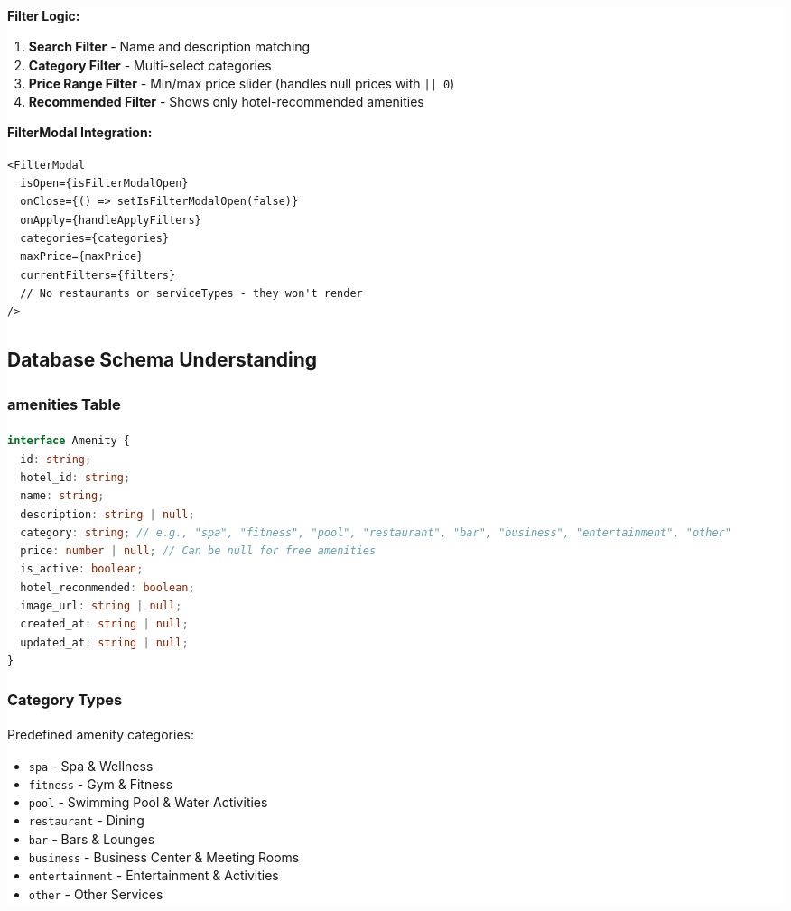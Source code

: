**Filter Logic:**

1. **Search Filter** - Name and description matching
2. **Category Filter** - Multi-select categories
3. **Price Range Filter** - Min/max price slider (handles null prices with `|| 0`)
4. **Recommended Filter** - Shows only hotel-recommended amenities

**FilterModal Integration:**

```tsx
<FilterModal
  isOpen={isFilterModalOpen}
  onClose={() => setIsFilterModalOpen(false)}
  onApply={handleApplyFilters}
  categories={categories}
  maxPrice={maxPrice}
  currentFilters={filters}
  // No restaurants or serviceTypes - they won't render
/>
```

## Database Schema Understanding

### amenities Table

```typescript
interface Amenity {
  id: string;
  hotel_id: string;
  name: string;
  description: string | null;
  category: string; // e.g., "spa", "fitness", "pool", "restaurant", "bar", "business", "entertainment", "other"
  price: number | null; // Can be null for free amenities
  is_active: boolean;
  hotel_recommended: boolean;
  image_url: string | null;
  created_at: string | null;
  updated_at: string | null;
}
```

### Category Types

Predefined amenity categories:

- `spa` - Spa & Wellness
- `fitness` - Gym & Fitness
- `pool` - Swimming Pool & Water Activities
- `restaurant` - Dining
- `bar` - Bars & Lounges
- `business` - Business Center & Meeting Rooms
- `entertainment` - Entertainment & Activities
- `other` - Other Services
